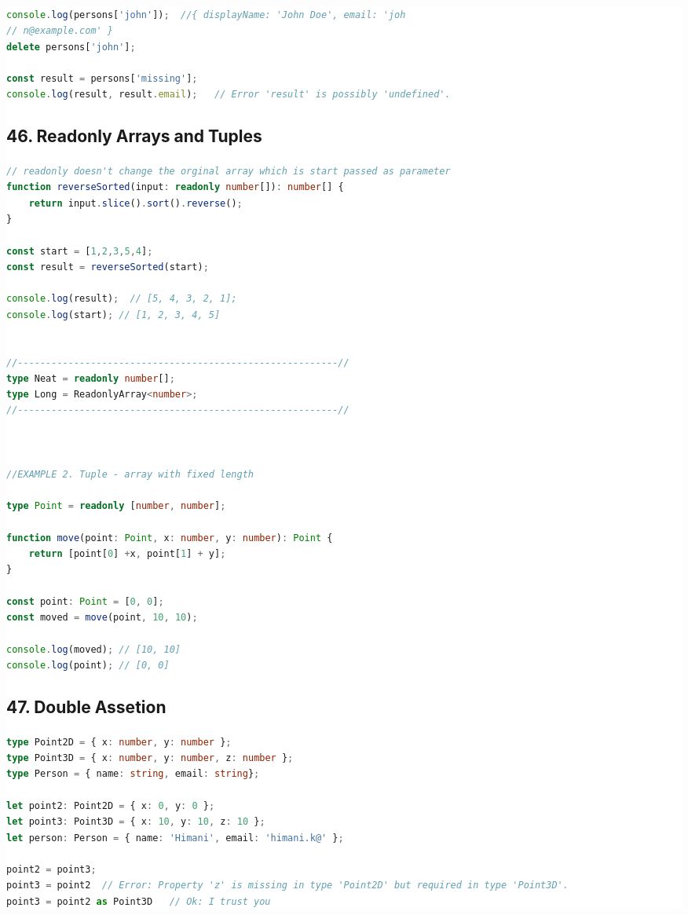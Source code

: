 ```ts
console.log(persons['john']);  //{ displayName: 'John Doe', email: 'joh
// n@example.com' }
delete persons['john'];

const result = persons['missing'];
console.log(result, result.email);   // Error 'result' is possibly 'undefined'.


```
## 46. Readonly Arrays and Tuples

```ts
// readonly doesn't change the orginal array which is start passed as parameter
function reverseSorted(input: readonly number[]): number[] {
    return input.slice().sort().reverse();
}

const start = [1,2,3,5,4];
const result = reverseSorted(start);

console.log(result);  // [5, 4, 3, 2, 1];
console.log(start); // [1, 2, 3, 4, 5]


//---------------------------------------------------------//
type Neat = readonly number[];
type Long = ReadonlyArray<number>;
//---------------------------------------------------------//



//EXAMPLE 2. Tuple - array with fixed length

type Point = readonly [number, number];

function move(point: Point, x: number, y: number): Point {
    return [point[0] +x, point[1] + y];
}

const point: Point = [0, 0];
const moved = move(point, 10, 10);

console.log(moved); // [10, 10]
console.log(point); // [0, 0]


```

## 47. Double Assetion
```ts
type Point2D = { x: number, y: number };
type Point3D = { x: number, y: number, z: number };
type Person = { name: string, email: string};

let point2: Point2D = { x: 0, y: 0 };
let point3: Point3D = { x: 10, y: 10, z: 10 };
let person: Person = { name: 'Himani', email: 'himani.k@' };

point2 = point3;
point3 = point2  // Error: Property 'z' is missing in type 'Point2D' but required in type 'Point3D'.
point3 = point2 as Point3D   // Ok: I trust you
```